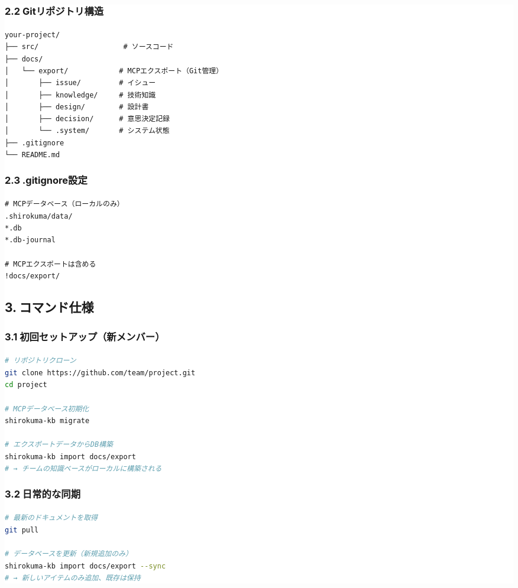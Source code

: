 ### 2.2 Gitリポジトリ構造

```
your-project/
├── src/                    # ソースコード
├── docs/
│   └── export/            # MCPエクスポート（Git管理）
│       ├── issue/         # イシュー
│       ├── knowledge/     # 技術知識
│       ├── design/        # 設計書
│       ├── decision/      # 意思決定記録
│       └── .system/       # システム状態
├── .gitignore
└── README.md
```

### 2.3 .gitignore設定

```gitignore
# MCPデータベース（ローカルのみ）
.shirokuma/data/
*.db
*.db-journal

# MCPエクスポートは含める
!docs/export/
```

## 3. コマンド仕様

### 3.1 初回セットアップ（新メンバー）

```bash
# リポジトリクローン
git clone https://github.com/team/project.git
cd project

# MCPデータベース初期化
shirokuma-kb migrate

# エクスポートデータからDB構築
shirokuma-kb import docs/export
# → チームの知識ベースがローカルに構築される
```

### 3.2 日常的な同期

```bash
# 最新のドキュメントを取得
git pull

# データベースを更新（新規追加のみ）
shirokuma-kb import docs/export --sync
# → 新しいアイテムのみ追加、既存は保持
```
